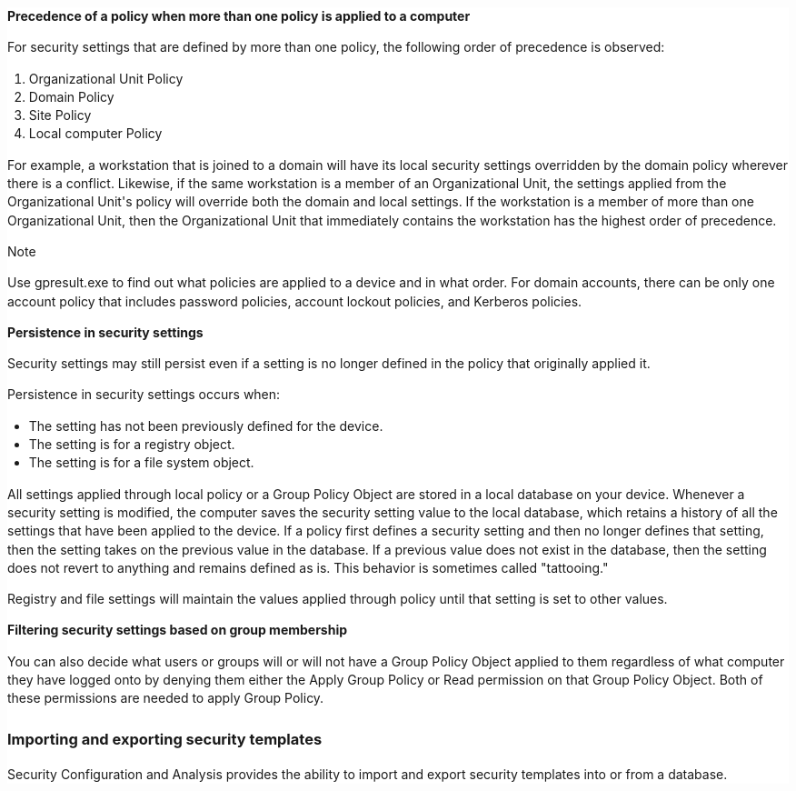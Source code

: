 **Precedence of a policy when more than one policy is applied to a computer**

For security settings that are defined by more than one policy, the following order of precedence is observed:

1. Organizational Unit Policy
1. Domain Policy
1. Site Policy
1. Local computer Policy

For example, a workstation that is joined to a domain will have its local security settings overridden by the domain policy wherever there is a conflict. Likewise, if the same workstation is a member of an Organizational Unit, the settings applied from the Organizational Unit's policy will override
both the domain and local settings. If the workstation is a member of more than one Organizational Unit, then the Organizational Unit that immediately contains the workstation has the highest order of precedence.

> [!NOTE]
> Use gpresult.exe to find out what policies are applied to a device and in what order.
For domain accounts, there can be only one account policy that includes password policies, account lockout policies, and Kerberos policies.

**Persistence in security settings**

Security settings may still persist even if a setting is no longer defined in the policy that originally applied it.

Persistence in security settings occurs when:

- The setting has not been previously defined for the device.
- The setting is for a registry object.
- The setting is for a file system object.

All settings applied through local policy or a Group Policy Object are stored in a local database on your device. Whenever a security setting is modified, the computer saves the security setting value to the local database, which retains a history of all the settings that have been applied to the device. If a policy first defines a security setting and then no longer defines that setting, then the setting takes on the previous value in the database. If a previous value does not exist in the database, then the setting does not revert to anything and remains defined as is. This behavior is sometimes called "tattooing."

Registry and file settings will maintain the values applied through policy until that setting is set to other values.

**Filtering security settings based on group membership**

You can also decide what users or groups will or will not have a Group Policy Object applied to them regardless of what computer they have logged onto by denying them either the Apply Group Policy or Read permission on that Group Policy Object. Both of these permissions are needed to apply Group Policy.

### <a href="" id="bkmk-impexpsectmpl"></a>Importing and exporting security templates

Security Configuration and Analysis provides the ability to import and export security templates into or from a database.
